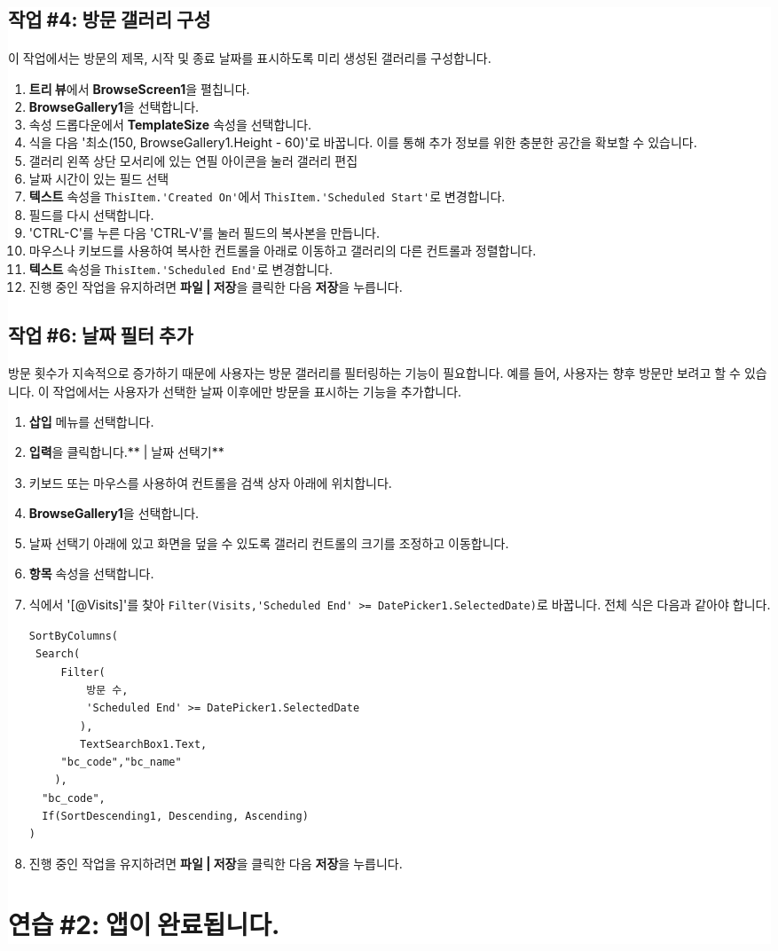 작업 \#4: 방문 갤러리 구성
---------------------------------------

이 작업에서는 방문의 제목, 시작 및 종료 날짜를 표시하도록 미리 생성된 갤러리를 구성합니다. 

1.  **트리 뷰**에서 **BrowseScreen1**을 펼칩니다.
2.  **BrowseGallery1**을 선택합니다.
3.  속성 드롭다운에서 **TemplateSize** 속성을 선택합니다.
4.  식을 다음 '최소(150, BrowseGallery1.Height - 60)'로 바꿉니다. 이를 통해 추가 정보를 위한 충분한 공간을 확보할 수 있습니다.
5.  갤러리 왼쪽 상단 모서리에 있는 연필 아이콘을 눌러 갤러리 편집
6.  날짜 시간이 있는 필드 선택 
7.  **텍스트** 속성을 `ThisItem.'Created On'`에서 `ThisItem.'Scheduled Start'`로 변경합니다.
8.  필드를 다시 선택합니다.
9.  'CTRL-C'를 누른 다음 'CTRL-V'를 눌러 필드의 복사본을 만듭니다.
10.  마우스나 키보드를 사용하여 복사한 컨트롤을 아래로 이동하고 갤러리의 다른 컨트롤과 정렬합니다.
11.  **텍스트** 속성을 `ThisItem.'Scheduled End'`로 변경합니다.
12.  진행 중인 작업을 유지하려면 **파일 | 저장**을 클릭한 다음 **저장**을 누릅니다. 

## 작업 #6: 날짜 필터 추가

방문 횟수가 지속적으로 증가하기 때문에 사용자는 방문 갤러리를 필터링하는 기능이 필요합니다. 예를 들어, 사용자는 향후 방문만 보려고 할 수 있습니다. 이 작업에서는 사용자가 선택한 날짜 이후에만 방문을 표시하는 기능을 추가합니다.

1. **삽입** 메뉴를 선택합니다.

2. **입력**을 클릭합니다.** | 날짜 선택기** 

3. 키보드 또는 마우스를 사용하여 컨트롤을 검색 상자 아래에 위치합니다.

4. **BrowseGallery1**을 선택합니다. 

5. 날짜 선택기 아래에 있고 화면을 덮을 수 있도록 갤러리 컨트롤의 크기를 조정하고 이동합니다.

6. **항목** 속성을 선택합니다.

7. 식에서 '[@Visits]'를 찾아 `Filter(Visits,'Scheduled End' >= DatePicker1.SelectedDate)`로 바꿉니다. 전체 식은 다음과 같아야 합니다.

   ```
   SortByColumns(
   	Search(
        Filter(
        	방문 수,
            'Scheduled End' >= DatePicker1.SelectedDate
           ),
           TextSearchBox1.Text,
       	"bc_code","bc_name"
       ),
     "bc_code",
     If(SortDescending1, Descending, Ascending)
   )
   ```
   
8. 진행 중인 작업을 유지하려면 **파일 | 저장**을 클릭한 다음 **저장**을 누릅니다.

# 연습 #2: 앱이 완료됩니다.
